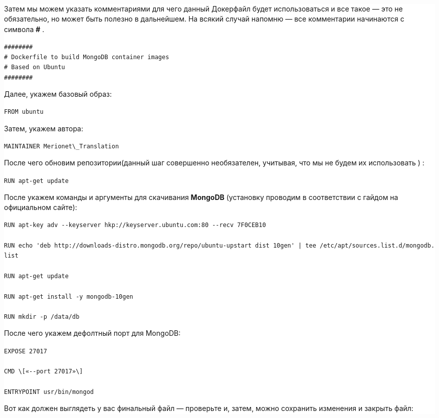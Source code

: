Затем мы можем указать комментариями для чего данный Докерфайл будет использоваться и все такое — это не обязательно, но может быть полезно в дальнейшем. На всякий случай напомню — все комментарии начинаются с символа **#** .

```
########
# Dockerfile to build MongoDB container images
# Based on Ubuntu
########
```

Далее, укажем базовый образ:

```
FROM ubuntu
```

Затем, укажем автора:

```
MAINTAINER Merionet\_Translation
```

После чего обновим репозитории(данный шаг совершенно необязателен, учитывая, что мы не будем их использовать ) :

```
RUN apt-get update
```

После укажем команды и аргументы для скачивания **MongoDB** (установку проводим в соответствии с гайдом на официальном сайте):

```
RUN apt-key adv --keyserver hkp://keyserver.ubuntu.com:80 --recv 7F0CEB10

RUN echo 'deb http://downloads-distro.mongodb.org/repo/ubuntu-upstart dist 10gen' | tee /etc/apt/sources.list.d/mongodb.list

RUN apt-get update

RUN apt-get install -y mongodb-10gen

RUN mkdir -p /data/db
```

После чего укажем дефолтный порт для MongoDB:

```
EXPOSE 27017

CMD \[«--port 27017»\]

ENTRYPOINT usr/bin/mongod
```

Вот как должен выглядеть у вас финальный файл — проверьте и, затем, можно сохранить изменения и закрыть файл:
